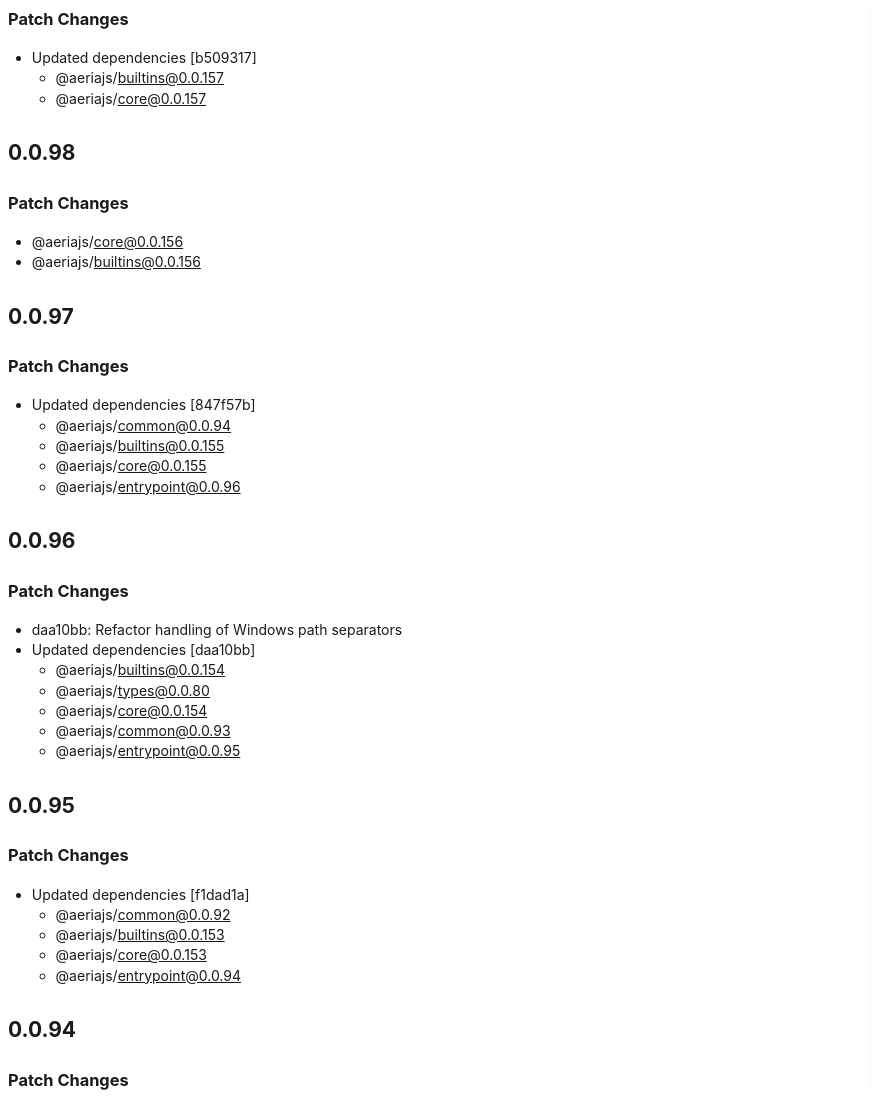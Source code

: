 ### Patch Changes

- Updated dependencies [b509317]
  - @aeriajs/builtins@0.0.157
  - @aeriajs/core@0.0.157

## 0.0.98

### Patch Changes

- @aeriajs/core@0.0.156
- @aeriajs/builtins@0.0.156

## 0.0.97

### Patch Changes

- Updated dependencies [847f57b]
  - @aeriajs/common@0.0.94
  - @aeriajs/builtins@0.0.155
  - @aeriajs/core@0.0.155
  - @aeriajs/entrypoint@0.0.96

## 0.0.96

### Patch Changes

- daa10bb: Refactor handling of Windows path separators
- Updated dependencies [daa10bb]
  - @aeriajs/builtins@0.0.154
  - @aeriajs/types@0.0.80
  - @aeriajs/core@0.0.154
  - @aeriajs/common@0.0.93
  - @aeriajs/entrypoint@0.0.95

## 0.0.95

### Patch Changes

- Updated dependencies [f1dad1a]
  - @aeriajs/common@0.0.92
  - @aeriajs/builtins@0.0.153
  - @aeriajs/core@0.0.153
  - @aeriajs/entrypoint@0.0.94

## 0.0.94

### Patch Changes
